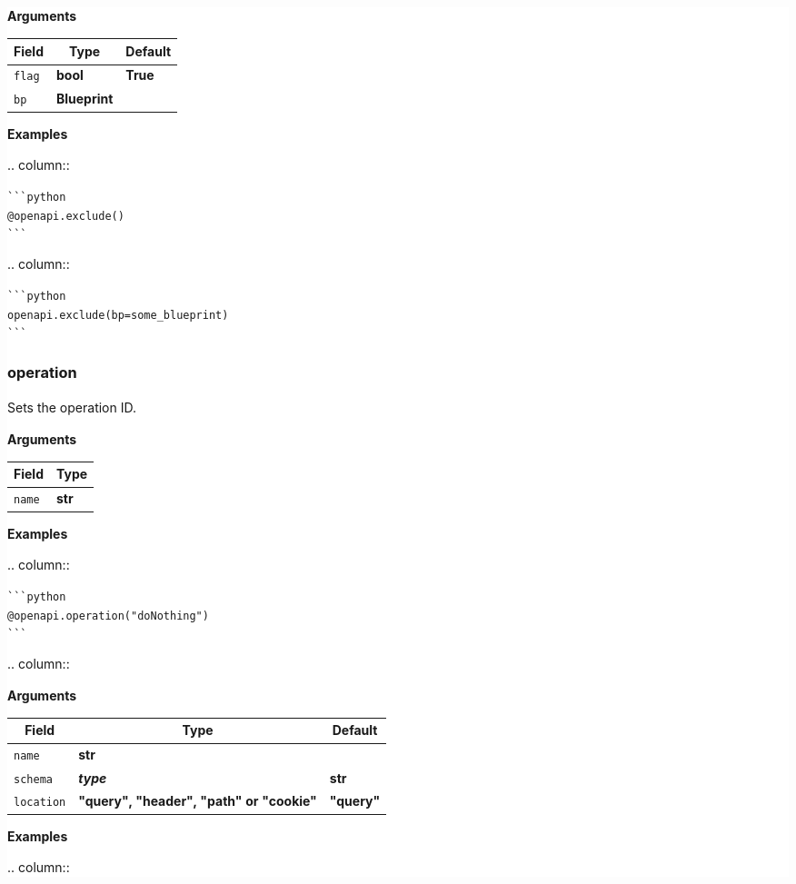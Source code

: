 **Arguments**

| Field  | Type          | Default  |
| ------ | ------------- | -------- |
| `flag` | **bool**      | **True** |
| `bp`   | **Blueprint** |          |

**Examples**

.. column::

    ```python
    @openapi.exclude()
    ```

.. column::

    ```python
    openapi.exclude(bp=some_blueprint)
    ```

### operation

Sets the operation ID.

**Arguments**

| Field  | Type    |
| ------ | ------- |
| `name` | **str** |

**Examples**

.. column::

    ```python
    @openapi.operation("doNothing")
    ```

.. column::




**Arguments**

| Field      | Type                                      | Default     |
| ---------- | ----------------------------------------- | ----------- |
| `name`     | **str**                                   |             |
| `schema`   | ***type***                                | **str**     |
| `location` | **"query", "header", "path" or "cookie"** | **"query"** |

**Examples**

.. column::
